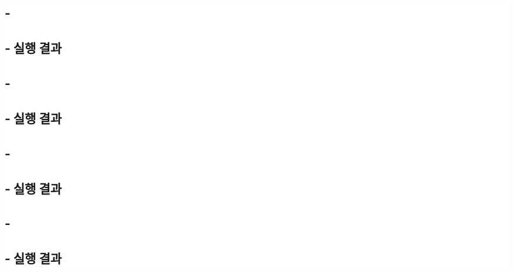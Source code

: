 ```

```

## - 

```

```

## - 실행 결과

```

```

## - 

```

```

## - 실행 결과

```

```

## - 

```

```

## - 실행 결과

```

```

## - 

```

```

## - 실행 결과

```

```

